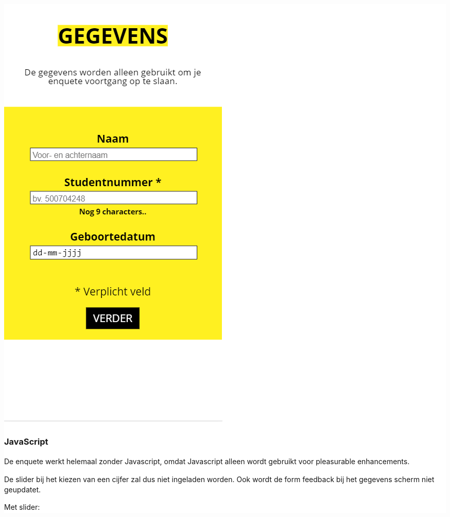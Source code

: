 ![](https://raw.githubusercontent.com/RobinFrugte97/Browser-Technologies-2020/master/screenshots/geenfonts.png)

### JavaScript
De enquete werkt helemaal zonder Javascript, omdat Javascript alleen wordt gebruikt voor pleasurable enhancements.

De slider bij het kiezen van een cijfer zal dus niet ingeladen worden. Ook wordt de form feedback bij het gegevens scherm niet geupdatet.

Met slider: 
